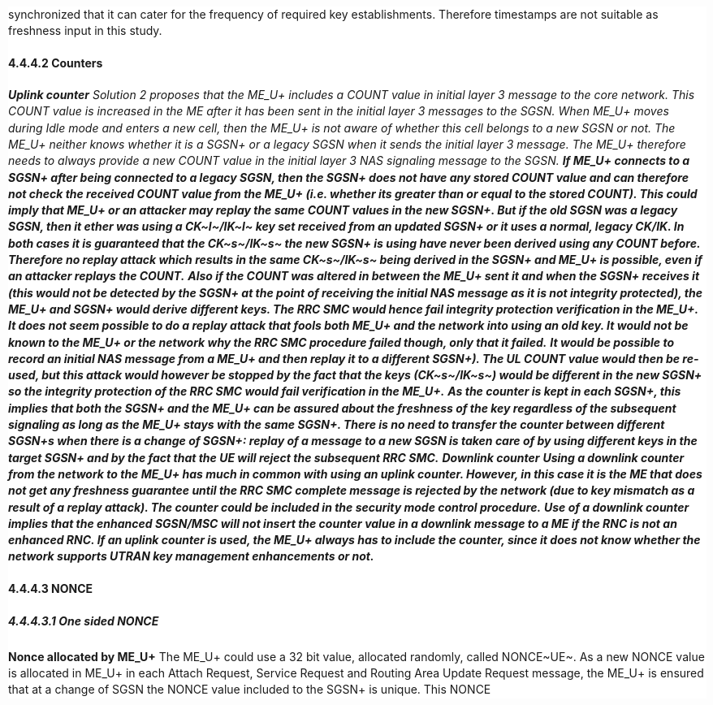 synchronized that it can cater for the frequency of required key
establishments. Therefore timestamps are not suitable as freshness input in
this study.
#### 4.4.4.2 Counters
**_Uplink counter_**
_Solution 2 proposes that the ME_U+ includes a COUNT value in initial layer 3
message to the core network. This COUNT value is increased in the ME after it
has been sent in the initial layer 3 messages to the SGSN._
_When ME_U+ moves during Idle mode and enters a new cell, then the ME_U+ is
not aware of whether this cell belongs to a new SGSN or not. The ME_U+ neither
knows whether it is a SGSN+ or a legacy SGSN when it sends the initial layer 3
message. The ME_U+ therefore needs to always provide a new COUNT value in the
initial layer 3 NAS signaling message to the SGSN._
**_If ME_U+ connects to a SGSN+ after being connected to a legacy SGSN, then
the SGSN+ does not have any stored COUNT value and can therefore not check the
received COUNT value from the ME_U+ (i.e. whether its greater than or equal to
the stored COUNT). This could imply that ME_U+ or an attacker may replay the
same COUNT values in the new SGSN+. But if the old SGSN was a legacy SGSN,
then it ether was using a CK~l~/IK~l~ key set received from an updated SGSN+
or it uses a normal, legacy CK/IK. In both cases it is guaranteed that the
CK~s~/IK~s~ the new SGSN+ is using have never been derived using any COUNT
before. Therefore no replay attack which results in the same CK~s~/IK~s~ being
derived in the SGSN+ and ME_U+ is possible, even if an attacker replays the
COUNT._**
**_Also if the COUNT was altered in between the ME_U+ sent it and when the
SGSN+ receives it (this would not be detected by the SGSN+ at the point of
receiving the initial NAS message as it is not integrity protected), the ME_U+
and SGSN+ would derive different keys. The RRC SMC would hence fail integrity
protection verification in the ME_U+. It does not seem possible to do a replay
attack that fools both ME_U+ and the network into using an old key. It would
not be known to the ME_U+ or the network why the RRC SMC procedure failed
though, only that it failed._**
**_It would be possible to record an initial NAS message from a ME_U+ and then
replay it to a different SGSN+). The UL COUNT value would then be re-used, but
this attack would however be stopped by the fact that the keys (CK~s~/IK~s~)
would be different in the new SGSN+ so the integrity protection of the RRC SMC
would fail verification in the ME_U+._**
**_As the counter is kept in each SGSN+, this implies that both the SGSN+ and
the ME_U+ can be assured about the freshness of the key regardless of the
subsequent signaling as long as the ME_U+ stays with the same SGSN+. There is
no need to transfer the counter between different SGSN+s when there is a
change of SGSN+: replay of a message to a new SGSN is taken care of by using
different keys in the target SGSN+ and by the fact that the UE will reject the
subsequent RRC SMC._**
**_Downlink counter_**
**_Using a downlink counter from the network to the ME_U+ has much in common
with using an uplink counter. However, in this case it is the ME that does not
get any freshness guarantee until the RRC SMC complete message is rejected by
the network (due to key mismatch as a result of a replay attack). The counter
could be included in the security mode control procedure._**
**_Use of a downlink counter implies that the enhanced SGSN/MSC will not
insert the counter value in a downlink message to a ME if the RNC is not an
enhanced RNC. If an uplink counter is used, the ME_U+ always has to include
the counter, since it does not know whether the network supports UTRAN key
management enhancements or not._**
#### 4.4.4.3 NONCE
##### 4.4.4.3.1 One sided NONCE
**Nonce allocated by ME_U+**
The ME_U+ could use a 32 bit value, allocated randomly, called NONCE~UE~.
As a new NONCE value is allocated in ME_U+ in each Attach Request, Service
Request and Routing Area Update Request message, the ME_U+ is ensured that at
a change of SGSN the NONCE value included to the SGSN+ is unique. This NONCE